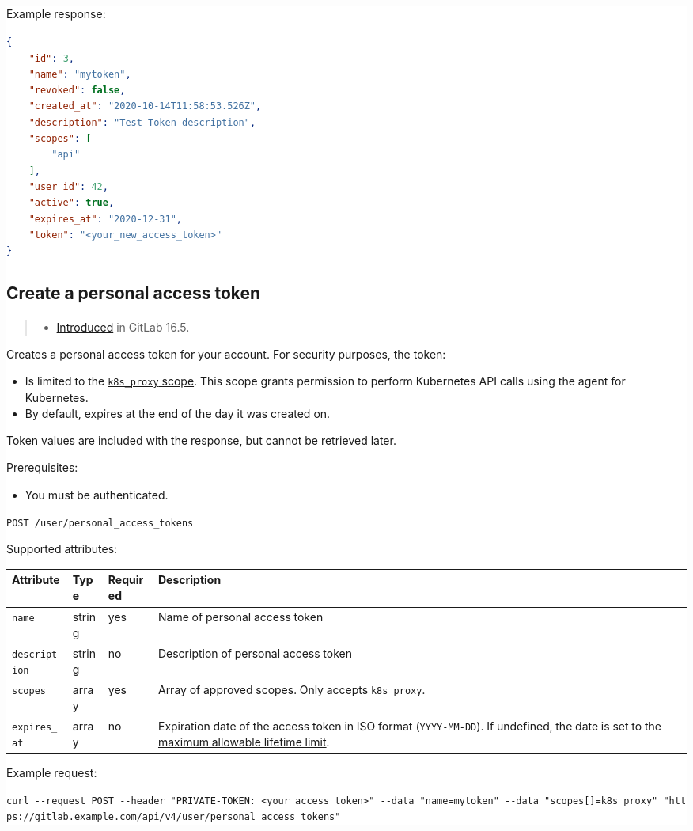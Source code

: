 Example response:

```json
{
    "id": 3,
    "name": "mytoken",
    "revoked": false,
    "created_at": "2020-10-14T11:58:53.526Z",
    "description": "Test Token description",
    "scopes": [
        "api"
    ],
    "user_id": 42,
    "active": true,
    "expires_at": "2020-12-31",
    "token": "<your_new_access_token>"
}
```

## Create a personal access token

> - [Introduced](https://gitlab.com/gitlab-org/gitlab/-/merge_requests/131923) in GitLab 16.5.

Creates a personal access token for your account. For security purposes, the token:

- Is limited to the [`k8s_proxy` scope](../user/profile/personal_access_tokens.md#personal-access-token-scopes).
  This scope grants permission to perform Kubernetes API calls using the agent for Kubernetes.
- By default, expires at the end of the day it was created on.

Token values are included with the response, but cannot be retrieved later.

Prerequisites:

- You must be authenticated.

```plaintext
POST /user/personal_access_tokens
```

Supported attributes:

| Attribute    | Type   | Required | Description |
|:-------------|:-------|:---------|:------------|
| `name`       | string | yes      | Name of personal access token |
| `description`| string | no       | Description of personal access token |
| `scopes`     | array  | yes      | Array of approved scopes. Only accepts `k8s_proxy`. |
| `expires_at` | array  | no       | Expiration date of the access token in ISO format (`YYYY-MM-DD`). If undefined, the date is set to the [maximum allowable lifetime limit](../user/profile/personal_access_tokens.md#access-token-expiration). |

Example request:

```shell
curl --request POST --header "PRIVATE-TOKEN: <your_access_token>" --data "name=mytoken" --data "scopes[]=k8s_proxy" "https://gitlab.example.com/api/v4/user/personal_access_tokens"
```
